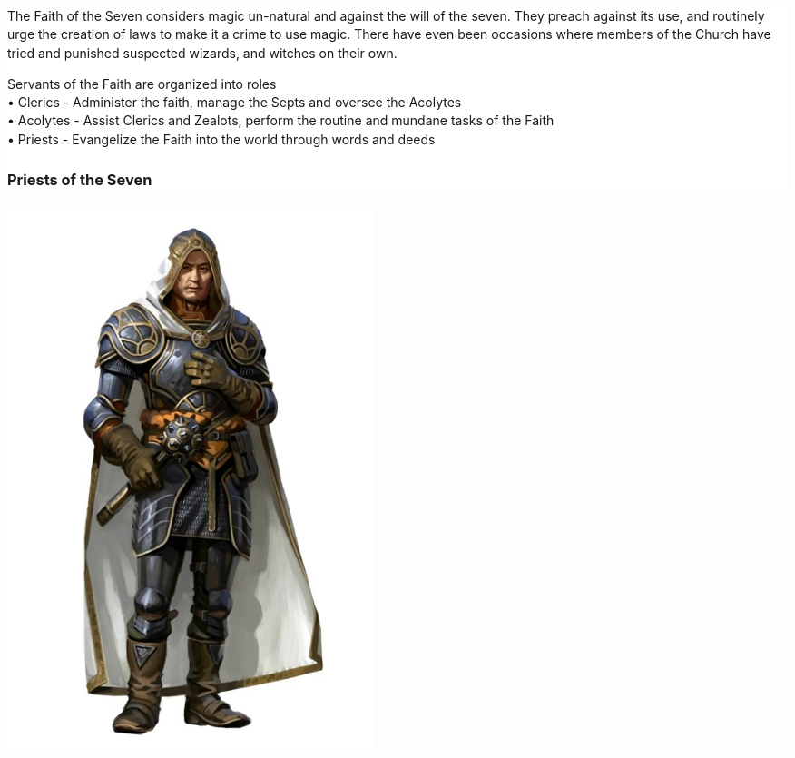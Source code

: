 The Faith of the Seven considers magic un-natural and against the will of the seven.  They preach against its use, and routinely urge the creation of laws to make it a crime to use magic.  There have even been occasions where members of the Church have tried and punished suspected wizards, and witches on their own.  

Servants of the Faith are organized into roles  
•	Clerics - Administer the faith, manage the Septs and oversee the Acolytes  
•	Acolytes - Assist Clerics and Zealots, perform the routine and mundane tasks of the Faith  
•	Priests - Evangelize the Faith into the world through words and deeds   

### Priests of the Seven

<img align="left" src="../images/Priest of the Seven.jpg" height="600">  
